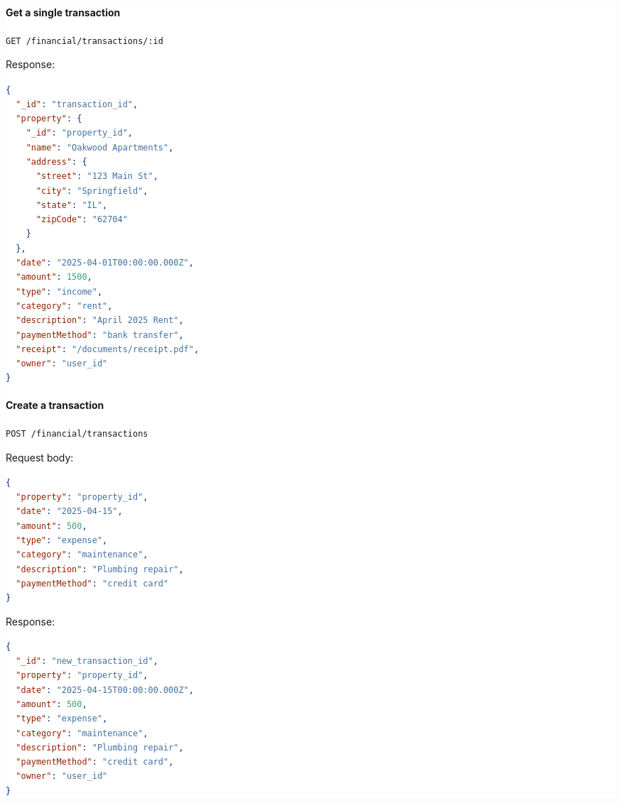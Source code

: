 
#### Get a single transaction
```
GET /financial/transactions/:id
```

Response:
```json
{
  "_id": "transaction_id",
  "property": {
    "_id": "property_id",
    "name": "Oakwood Apartments",
    "address": {
      "street": "123 Main St",
      "city": "Springfield",
      "state": "IL",
      "zipCode": "62704"
    }
  },
  "date": "2025-04-01T00:00:00.000Z",
  "amount": 1500,
  "type": "income",
  "category": "rent",
  "description": "April 2025 Rent",
  "paymentMethod": "bank transfer",
  "receipt": "/documents/receipt.pdf",
  "owner": "user_id"
}
```

#### Create a transaction
```
POST /financial/transactions
```

Request body:
```json
{
  "property": "property_id",
  "date": "2025-04-15",
  "amount": 500,
  "type": "expense",
  "category": "maintenance",
  "description": "Plumbing repair",
  "paymentMethod": "credit card"
}
```

Response:
```json
{
  "_id": "new_transaction_id",
  "property": "property_id",
  "date": "2025-04-15T00:00:00.000Z",
  "amount": 500,
  "type": "expense",
  "category": "maintenance",
  "description": "Plumbing repair",
  "paymentMethod": "credit card",
  "owner": "user_id"
}
```
